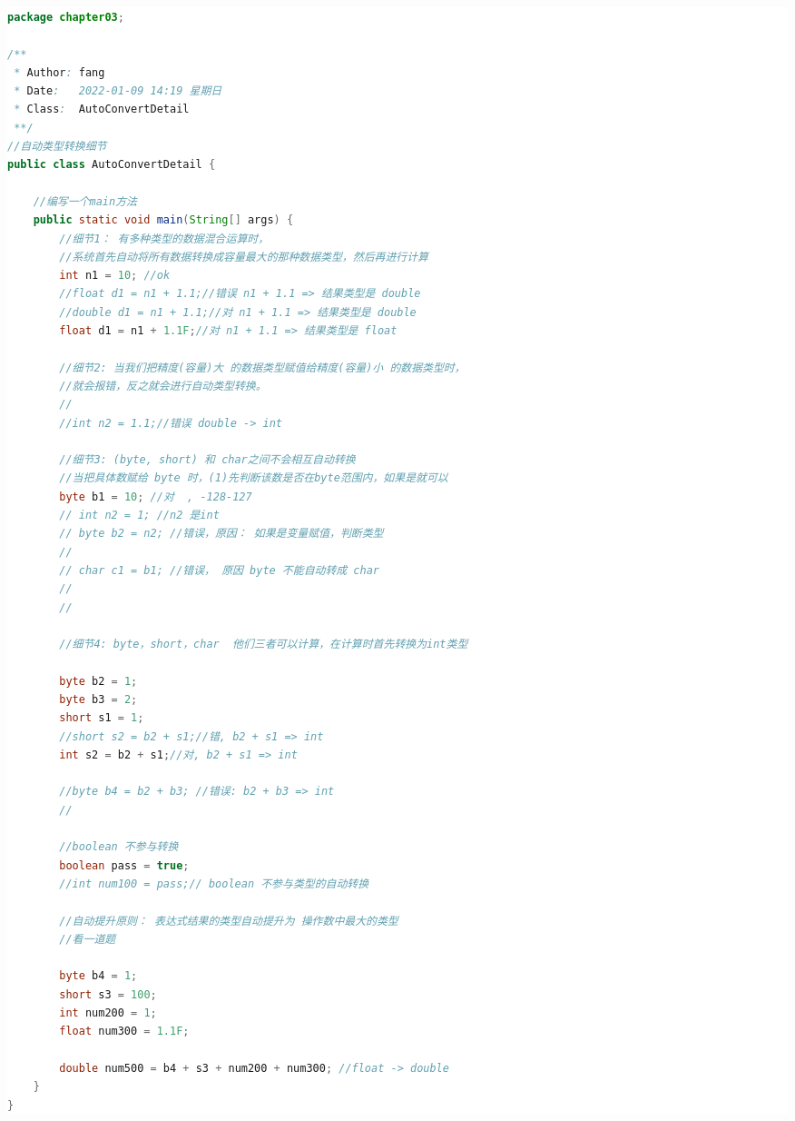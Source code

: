

```java
package chapter03;

/**
 * Author: fang
 * Date:   2022-01-09 14:19 星期日
 * Class:  AutoConvertDetail
 **/
//自动类型转换细节
public class AutoConvertDetail {

    //编写一个main方法
    public static void main(String[] args) {
        //细节1： 有多种类型的数据混合运算时，
        //系统首先自动将所有数据转换成容量最大的那种数据类型，然后再进行计算
        int n1 = 10; //ok
        //float d1 = n1 + 1.1;//错误 n1 + 1.1 => 结果类型是 double
        //double d1 = n1 + 1.1;//对 n1 + 1.1 => 结果类型是 double
        float d1 = n1 + 1.1F;//对 n1 + 1.1 => 结果类型是 float

        //细节2: 当我们把精度(容量)大 的数据类型赋值给精度(容量)小 的数据类型时，
        //就会报错，反之就会进行自动类型转换。
        //
        //int n2 = 1.1;//错误 double -> int

        //细节3: (byte, short) 和 char之间不会相互自动转换
        //当把具体数赋给 byte 时，(1)先判断该数是否在byte范围内，如果是就可以
        byte b1 = 10; //对  , -128-127
        // int n2 = 1; //n2 是int
        // byte b2 = n2; //错误，原因： 如果是变量赋值，判断类型
        //
        // char c1 = b1; //错误， 原因 byte 不能自动转成 char
        //
        //

        //细节4: byte，short，char  他们三者可以计算，在计算时首先转换为int类型

        byte b2 = 1;
        byte b3 = 2;
        short s1 = 1;
        //short s2 = b2 + s1;//错, b2 + s1 => int
        int s2 = b2 + s1;//对, b2 + s1 => int

        //byte b4 = b2 + b3; //错误: b2 + b3 => int
        //

        //boolean 不参与转换
        boolean pass = true;
        //int num100 = pass;// boolean 不参与类型的自动转换

        //自动提升原则： 表达式结果的类型自动提升为 操作数中最大的类型
        //看一道题

        byte b4 = 1;
        short s3 = 100;
        int num200 = 1;
        float num300 = 1.1F;

        double num500 = b4 + s3 + num200 + num300; //float -> double
    }
}
```
